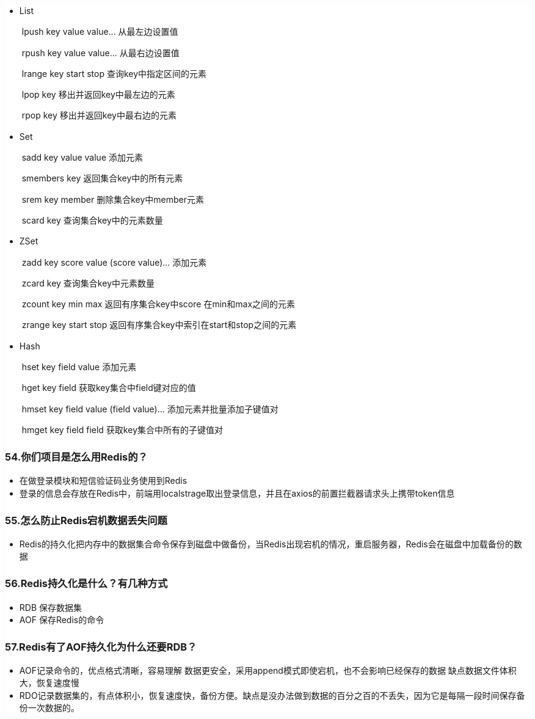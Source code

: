 - List

  ​	lpush key value value...	从最左边设置值

  ​	rpush key value value...	从最右边设置值

  ​	lrange key start stop	查询key中指定区间的元素

  ​	lpop key	移出并返回key中最左边的元素

  ​	rpop key	移出并返回key中最右边的元素

- Set

  ​	sadd key value value	添加元素

  ​	smembers key	返回集合key中的所有元素

  ​	srem key member	删除集合key中member元素

  ​	scard key	查询集合key中的元素数量

- ZSet

  ​	zadd key score value (score value)...	添加元素

  ​	zcard key	查询集合key中元素数量

  ​	zcount key min max	返回有序集合key中score 在min和max之间的元素

  ​	zrange key start stop	返回有序集合key中索引在start和stop之间的元素

- Hash

  ​	hset key field value	添加元素

  ​	hget key field	获取key集合中field键对应的值

  ​	hmset key field value (field value)...	添加元素并批量添加子键值对

  ​	hmget key field field	获取key集合中所有的子键值对

### 54.你们项目是怎么用Redis的？

- 在做登录模块和短信验证码业务使用到Redis
- 登录的信息会存放在Redis中，前端用localstrage取出登录信息，并且在axios的前置拦截器请求头上携带token信息

### 55.怎么防止Redis宕机数据丢失问题

- Redis的持久化把内存中的数据集合命令保存到磁盘中做备份，当Redis出现宕机的情况，重启服务器，Redis会在磁盘中加载备份的数据

### 56.Redis持久化是什么？有几种方式

- RDB  保存数据集       
- AOF  保存Redis的命令

### 57.Redis有了AOF持久化为什么还要RDB？

- AOF记录命令的，优点格式清晰，容易理解   数据更安全，采用append模式即使宕机，也不会影响已经保存的数据   缺点数据文件体积大，恢复速度慢
- RDO记录数据集的，有点体积小，恢复速度快，备份方便。缺点是没办法做到数据的百分之百的不丢失，因为它是每隔一段时间保存备份一次数据的。
